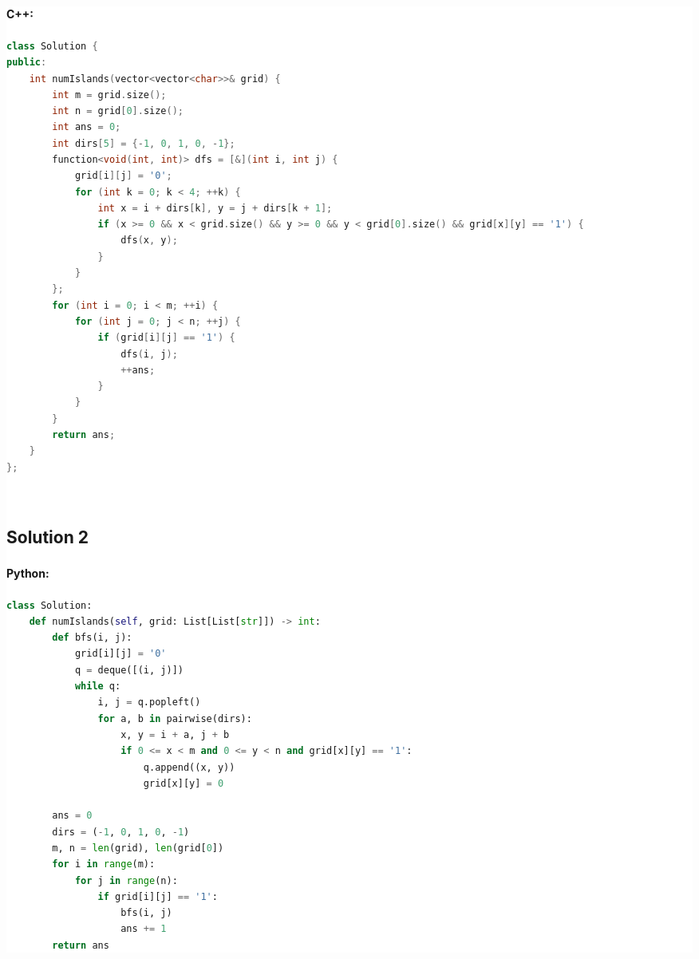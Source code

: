 #### C++:
```cpp
class Solution {
public:
    int numIslands(vector<vector<char>>& grid) {
        int m = grid.size();
        int n = grid[0].size();
        int ans = 0;
        int dirs[5] = {-1, 0, 1, 0, -1};
        function<void(int, int)> dfs = [&](int i, int j) {
            grid[i][j] = '0';
            for (int k = 0; k < 4; ++k) {
                int x = i + dirs[k], y = j + dirs[k + 1];
                if (x >= 0 && x < grid.size() && y >= 0 && y < grid[0].size() && grid[x][y] == '1') {
                    dfs(x, y);
                }
            }
        };
        for (int i = 0; i < m; ++i) {
            for (int j = 0; j < n; ++j) {
                if (grid[i][j] == '1') {
                    dfs(i, j);
                    ++ans;
                }
            }
        }
        return ans;
    }
};
```



<br/>

## Solution 2



#### Python:
```python
class Solution:
    def numIslands(self, grid: List[List[str]]) -> int:
        def bfs(i, j):
            grid[i][j] = '0'
            q = deque([(i, j)])
            while q:
                i, j = q.popleft()
                for a, b in pairwise(dirs):
                    x, y = i + a, j + b
                    if 0 <= x < m and 0 <= y < n and grid[x][y] == '1':
                        q.append((x, y))
                        grid[x][y] = 0

        ans = 0
        dirs = (-1, 0, 1, 0, -1)
        m, n = len(grid), len(grid[0])
        for i in range(m):
            for j in range(n):
                if grid[i][j] == '1':
                    bfs(i, j)
                    ans += 1
        return ans
```
